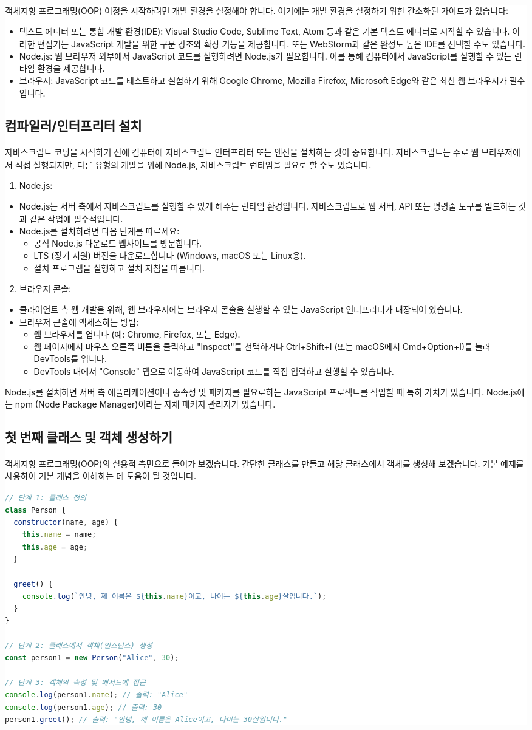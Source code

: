 객체지향 프로그래밍(OOP) 여정을 시작하려면 개발 환경을 설정해야 합니다. 여기에는 개발 환경을 설정하기 위한 간소화된 가이드가 있습니다:

- 텍스트 에디터 또는 통합 개발 환경(IDE): Visual Studio Code, Sublime Text, Atom 등과 같은 기본 텍스트 에디터로 시작할 수 있습니다. 이러한 편집기는 JavaScript 개발을 위한 구문 강조와 확장 기능을 제공합니다. 또는 WebStorm과 같은 완성도 높은 IDE를 선택할 수도 있습니다.
- Node.js: 웹 브라우저 외부에서 JavaScript 코드를 실행하려면 Node.js가 필요합니다. 이를 통해 컴퓨터에서 JavaScript를 실행할 수 있는 런타임 환경을 제공합니다.
- 브라우저: JavaScript 코드를 테스트하고 실험하기 위해 Google Chrome, Mozilla Firefox, Microsoft Edge와 같은 최신 웹 브라우저가 필수입니다.

<div class="content-ad"></div>

## 컴파일러/인터프리터 설치

자바스크립트 코딩을 시작하기 전에 컴퓨터에 자바스크립트 인터프리터 또는 엔진을 설치하는 것이 중요합니다. 자바스크립트는 주로 웹 브라우저에서 직접 실행되지만, 다른 유형의 개발을 위해 Node.js, 자바스크립트 런타임을 필요로 할 수도 있습니다.

1. Node.js:

- Node.js는 서버 측에서 자바스크립트를 실행할 수 있게 해주는 런타임 환경입니다. 자바스크립트로 웹 서버, API 또는 명령줄 도구를 빌드하는 것과 같은 작업에 필수적입니다.
- Node.js를 설치하려면 다음 단계를 따르세요:
  - 공식 Node.js 다운로드 웹사이트를 방문합니다.
  - LTS (장기 지원) 버전을 다운로드합니다 (Windows, macOS 또는 Linux용).
  - 설치 프로그램을 실행하고 설치 지침을 따릅니다.

<div class="content-ad"></div>

2. 브라우저 콘솔:

- 클라이언트 측 웹 개발을 위해, 웹 브라우저에는 브라우저 콘솔을 실행할 수 있는 JavaScript 인터프리터가 내장되어 있습니다.
- 브라우저 콘솔에 액세스하는 방법:
  - 웹 브라우저를 엽니다 (예: Chrome, Firefox, 또는 Edge).
  - 웹 페이지에서 마우스 오른쪽 버튼을 클릭하고 "Inspect"를 선택하거나 Ctrl+Shift+I (또는 macOS에서 Cmd+Option+I)를 눌러 DevTools를 엽니다.
  - DevTools 내에서 "Console" 탭으로 이동하여 JavaScript 코드를 직접 입력하고 실행할 수 있습니다.

Node.js를 설치하면 서버 측 애플리케이션이나 종속성 및 패키지를 필요로하는 JavaScript 프로젝트를 작업할 때 특히 가치가 있습니다. Node.js에는 npm (Node Package Manager)이라는 자체 패키지 관리자가 있습니다.

## 첫 번째 클래스 및 객체 생성하기

<div class="content-ad"></div>

객체지향 프로그래밍(OOP)의 실용적 측면으로 들어가 보겠습니다. 간단한 클래스를 만들고 해당 클래스에서 객체를 생성해 보겠습니다. 기본 예제를 사용하여 기본 개념을 이해하는 데 도움이 될 것입니다.

```js
// 단계 1: 클래스 정의
class Person {
  constructor(name, age) {
    this.name = name;
    this.age = age;
  }

  greet() {
    console.log(`안녕, 제 이름은 ${this.name}이고, 나이는 ${this.age}살입니다.`);
  }
}

// 단계 2: 클래스에서 객체(인스턴스) 생성
const person1 = new Person("Alice", 30);

// 단계 3: 객체의 속성 및 메서드에 접근
console.log(person1.name); // 출력: "Alice"
console.log(person1.age); // 출력: 30
person1.greet(); // 출력: "안녕, 제 이름은 Alice이고, 나이는 30살입니다."
```
